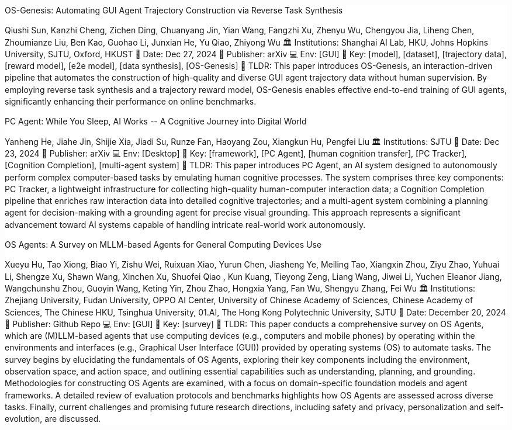

OS-Genesis: Automating GUI Agent Trajectory Construction via Reverse Task Synthesis

Qiushi Sun, Kanzhi Cheng, Zichen Ding, Chuanyang Jin, Yian Wang, Fangzhi Xu, Zhenyu Wu, Chengyou Jia, Liheng Chen, Zhoumianze Liu, Ben Kao, Guohao Li, Junxian He, Yu Qiao, Zhiyong Wu
🏛️ Institutions: Shanghai AI Lab, HKU, Johns Hopkins University, SJTU, Oxford, HKUST
📅 Date: Dec 27, 2024
📑 Publisher: arXiv
💻 Env: [GUI]
🔑 Key: [model], [dataset], [trajectory data], [reward model], [e2e model], [data synthesis], [OS-Genesis]
📖 TLDR: This paper introduces OS-Genesis, an interaction-driven pipeline that automates the construction of high-quality and diverse GUI agent trajectory data without human supervision. By employing reverse task synthesis and a trajectory reward model, OS-Genesis enables effective end-to-end training of GUI agents, significantly enhancing their performance on online benchmarks.



PC Agent: While You Sleep, AI Works -- A Cognitive Journey into Digital World

Yanheng He, Jiahe Jin, Shijie Xia, Jiadi Su, Runze Fan, Haoyang Zou, Xiangkun Hu, Pengfei Liu
🏛️ Institutions: SJTU
📅 Date: Dec 23, 2024
📑 Publisher: arXiv
💻 Env: [Desktop]
🔑 Key: [framework], [PC Agent], [human cognition transfer], [PC Tracker], [Cognition Completion], [multi-agent system]
📖 TLDR: This paper introduces PC Agent, an AI system designed to autonomously perform complex computer-based tasks by emulating human cognitive processes. The system comprises three key components: PC Tracker, a lightweight infrastructure for collecting high-quality human-computer interaction data; a Cognition Completion pipeline that enriches raw interaction data into detailed cognitive trajectories; and a multi-agent system combining a planning agent for decision-making with a grounding agent for precise visual grounding. This approach represents a significant advancement toward AI systems capable of handling intricate real-world work autonomously.



OS Agents: A Survey on MLLM-based Agents for General Computing Devices Use

Xueyu Hu, Tao Xiong, Biao Yi, Zishu Wei, Ruixuan Xiao, Yurun Chen, Jiasheng Ye, Meiling Tao, Xiangxin Zhou, Ziyu Zhao, Yuhuai Li, Shengze Xu, Shawn Wang, Xinchen Xu, Shuofei Qiao , Kun Kuang, Tieyong Zeng, Liang Wang, Jiwei Li, Yuchen Eleanor Jiang, Wangchunshu Zhou, Guoyin Wang, Keting Yin, Zhou Zhao, Hongxia Yang, Fan Wu, Shengyu Zhang, Fei Wu
🏛️ Institutions: Zhejiang University, Fudan University, OPPO AI Center, University of Chinese Academy of Sciences, Chinese Academy of Sciences, The Chinese HKU, Tsinghua University, 01.AI, The Hong Kong Polytechnic University, SJTU
📅 Date: December 20, 2024
📑 Publisher: Github Repo
💻 Env: [GUI]
🔑 Key: [survey]
📖 TLDR: This paper conducts a comprehensive survey on OS Agents, which are (M)LLM-based agents that use computing devices (e.g., computers and mobile phones) by operating within the environments and interfaces (e.g., Graphical User Interface (GUI)) provided by operating systems (OS) to automate tasks. The survey begins by elucidating the fundamentals of OS Agents, exploring their key components including the environment, observation space, and action space, and outlining essential capabilities such as understanding, planning, and grounding. Methodologies for constructing OS Agents are examined, with a focus on domain-specific foundation models and agent frameworks. A detailed review of evaluation protocols and benchmarks highlights how OS Agents are assessed across diverse tasks. Finally, current challenges and promising future research directions, including safety and privacy, personalization and self-evolution, are discussed.
